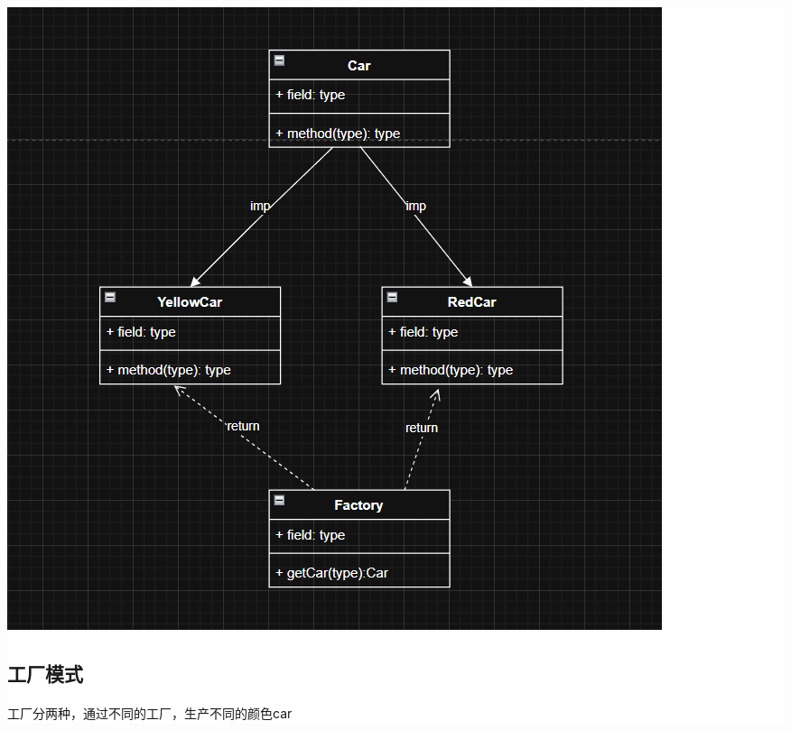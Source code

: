 ![image-20250419153828955](image/gof/image-20250419153828955.png)

## 工厂模式

工厂分两种，通过不同的工厂，生产不同的颜色car
